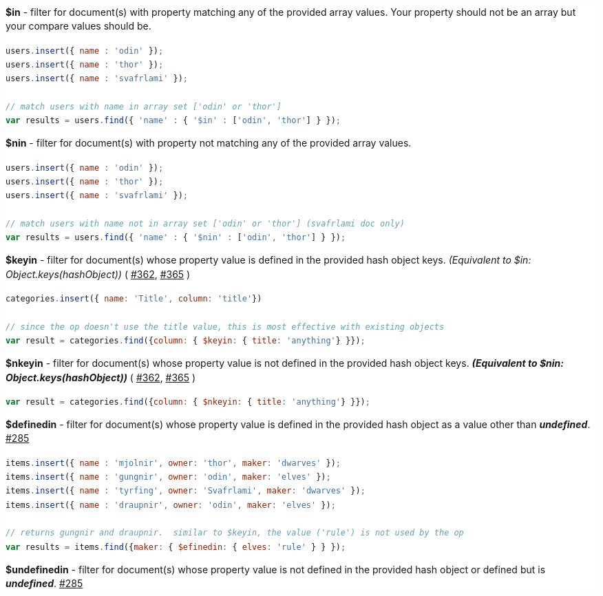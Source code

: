 **$in** - filter for document(s) with property matching any of the provided array values.  Your property should not be an array but your compare values should be.

```javascript
users.insert({ name : 'odin' });
users.insert({ name : 'thor' });
users.insert({ name : 'svafrlami' });

// match users with name in array set ['odin' or 'thor']
var results = users.find({ 'name' : { '$in' : ['odin', 'thor'] } });
```

**$nin** - filter for document(s) with property not matching any of the provided array values.

```javascript
users.insert({ name : 'odin' });
users.insert({ name : 'thor' });
users.insert({ name : 'svafrlami' });

// match users with name not in array set ['odin' or 'thor'] (svafrlami doc only)
var results = users.find({ 'name' : { '$nin' : ['odin', 'thor'] } }); 
```

**$keyin** - filter for document(s) whose property value is defined in the provided hash object keys.  _(Equivalent to $in: Object.keys(hashObject))_ ( [#362](https://github.com/techfort/LokiJS/issues/362), [#365](https://github.com/techfort/LokiJS/issues/365) )

```javascript
categories.insert({ name: 'Title', column: 'title'})

// since the op doesn't use the title value, this is most effective with existing objects
var result = categories.find({column: { $keyin: { title: 'anything'} }});
```

**$nkeyin** - filter for document(s) whose property value is not defined in the provided hash object keys. **_(Equivalent to $nin: Object.keys(hashObject))_** ( [#362](https://github.com/techfort/LokiJS/issues/362), [#365](https://github.com/techfort/LokiJS/issues/365) )

```javascript
var result = categories.find({column: { $nkeyin: { title: 'anything'} }});
```

**$definedin** - filter for document(s) whose property value is defined in the provided hash object as a value other than **_undefined_**. [#285](https://github.com/techfort/LokiJS/issues/285)

```javascript
items.insert({ name : 'mjolnir', owner: 'thor', maker: 'dwarves' });
items.insert({ name : 'gungnir', owner: 'odin', maker: 'elves' });
items.insert({ name : 'tyrfing', owner: 'Svafrlami', maker: 'dwarves' });
items.insert({ name : 'draupnir', owner: 'odin', maker: 'elves' });

// returns gungnir and draupnir.  similar to $keyin, the value ('rule') is not used by the op
var results = items.find({maker: { $efinedin: { elves: 'rule' } } });
```

**$undefinedin** -  filter for document(s) whose property value is not defined in the provided hash object or defined but is **_undefined_**. [#285](https://github.com/techfort/LokiJS/issues/285)
